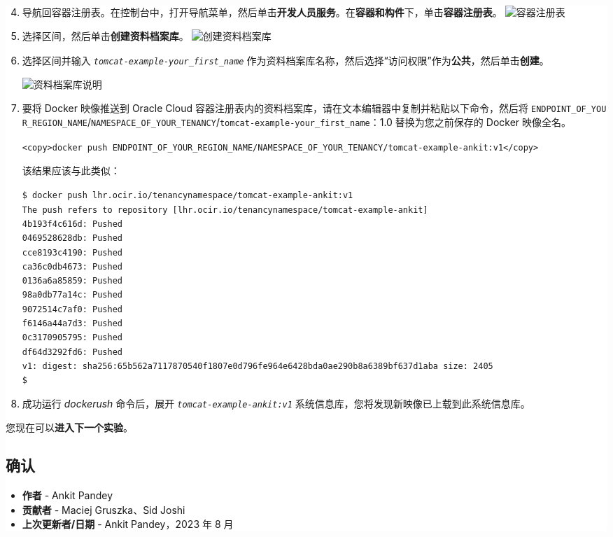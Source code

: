 4.  导航回容器注册表。在控制台中，打开导航菜单，然后单击**开发人员服务**。在**容器和构件**下，单击**容器注册表**。 ![容器注册表](images/container-registry.png)
    
5.  选择区间，然后单击**创建资料档案库**。 ![创建资料档案库](images/repository-create.png)
    
6.  选择区间并输入 _`tomcat-example-your_first_name`_ 作为资料档案库名称，然后选择“访问权限”作为**公共**，然后单击**创建**。
    
    ![资料档案库说明](images/describe-repository.png)
    
7.  要将 Docker 映像推送到 Oracle Cloud 容器注册表内的资料档案库，请在文本编辑器中复制并粘贴以下命令，然后将 `ENDPOINT_OF_YOUR_REGION_NAME`/`NAMESPACE_OF_YOUR_TENANCY`/`tomcat-example-your_first_name`：1.0 替换为您之前保存的 Docker 映像全名。
    
        <copy>docker push ENDPOINT_OF_YOUR_REGION_NAME/NAMESPACE_OF_YOUR_TENANCY/tomcat-example-ankit:v1</copy>
        
    
    该结果应该与此类似：
    
        $ docker push lhr.ocir.io/tenancynamespace/tomcat-example-ankit:v1
        The push refers to repository [lhr.ocir.io/tenancynamespace/tomcat-example-ankit]
        4b193f4c616d: Pushed 
        0469528628db: Pushed 
        cce8193c4190: Pushed 
        ca36c0db4673: Pushed 
        0136a6a85859: Pushed 
        98a0db77a14c: Pushed 
        9072514c7af0: Pushed 
        f6146a44a7d3: Pushed 
        0c3170905795: Pushed 
        df64d3292fd6: Pushed 
        v1: digest: sha256:65b562a7117870540f1807e0d796fe964e6428bda0ae290b8a6389bf637d1aba size: 2405
        $ 
        
8.  成功运行 _dockerush_ 命令后，展开 _`tomcat-example-ankit:v1`_ 系统信息库，您将发现新映像已上载到此系统信息库。
    

您现在可以**进入下一个实验**。

## 确认

*   **作者** - Ankit Pandey
*   **贡献者** - Maciej Gruszka、Sid Joshi
*   **上次更新者/日期** - Ankit Pandey，2023 年 8 月